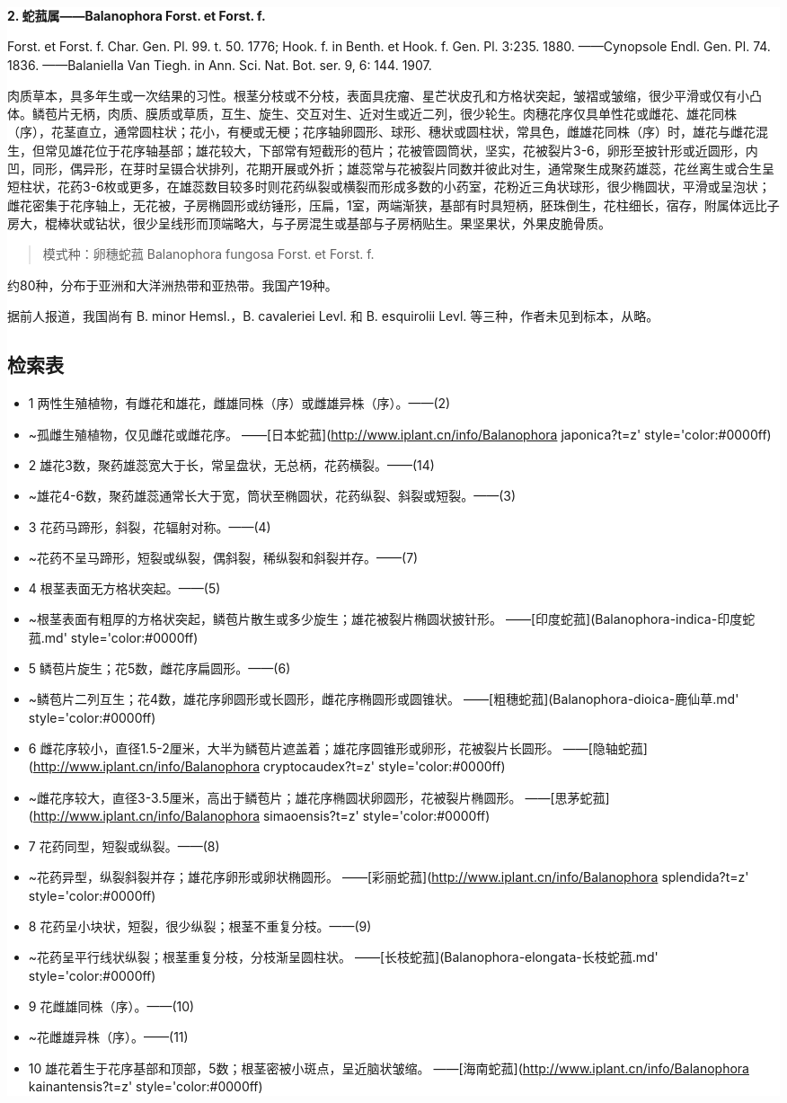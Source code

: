 **2. 蛇菰属——Balanophora Forst. et Forst. f.**

Forst. et Forst. f. Char. Gen. Pl. 99. t. 50. 1776; Hook. f. in Benth. et Hook. f. Gen. Pl. 3:235. 1880. ——Cynopsole Endl. Gen. Pl. 74. 1836. ——Balaniella Van Tiegh. in Ann. Sci. Nat. Bot. ser. 9, 6: 144. 1907.

肉质草本，具多年生或一次结果的习性。根茎分枝或不分枝，表面具疣瘤、星芒状皮孔和方格状突起，皱褶或皱缩，很少平滑或仅有小凸体。鳞苞片无柄，肉质、膜质或草质，互生、旋生、交互对生、近对生或近二列，很少轮生。肉穗花序仅具单性花或雌花、雄花同株（序），花茎直立，通常圆柱状；花小，有梗或无梗；花序轴卵圆形、球形、穗状或圆柱状，常具色，雌雄花同株（序）时，雄花与雌花混生，但常见雄花位于花序轴基部；雄花较大，下部常有短截形的苞片；花被管圆筒状，坚实，花被裂片3-6，卵形至披针形或近圆形，内凹，同形，偶异形，在芽时呈镊合状排列，花期开展或外折；雄蕊常与花被裂片同数并彼此对生，通常聚生成聚药雄蕊，花丝离生或合生呈短柱状，花药3-6枚或更多，在雄蕊数目较多时则花药纵裂或横裂而形成多数的小药室，花粉近三角状球形，很少椭圆状，平滑或呈泡状；雌花密集于花序轴上，无花被，子房椭圆形或纺锤形，压扁，1室，两端渐狭，基部有时具短柄，胚珠倒生，花柱细长，宿存，附属体远比子房大，棍棒状或钻状，很少呈线形而顶端略大，与子房混生或基部与子房柄贴生。果坚果状，外果皮脆骨质。

> 模式种：卵穗蛇菰 Balanophora fungosa Forst. et Forst. f.

约80种，分布于亚洲和大洋洲热带和亚热带。我国产19种。

据前人报道，我国尚有 B. minor Hemsl.，B. cavaleriei Levl. 和 B. esquirolii Levl. 等三种，作者未见到标本，从略。

## 检索表

* 1 两性生殖植物，有雌花和雄花，雌雄同株（序）或雌雄异株（序）。——(2)
* ~孤雌生殖植物，仅见雌花或雌花序。 ——[日本蛇菰](http://www.iplant.cn/info/Balanophora japonica?t=z'  style='color:#0000ff)


* 2 雄花3数，聚药雄蕊宽大于长，常呈盘状，无总柄，花药横裂。——(14)
* ~雄花4-6数，聚药雄蕊通常长大于宽，筒状至椭圆状，花药纵裂、斜裂或短裂。——(3)

* 3 花药马蹄形，斜裂，花辐射对称。——(4)
* ~花药不呈马蹄形，短裂或纵裂，偶斜裂，稀纵裂和斜裂并存。——(7)

* 4 根茎表面无方格状突起。——(5)
* ~根茎表面有粗厚的方格状突起，鳞苞片散生或多少旋生；雄花被裂片椭圆状披针形。 ——[印度蛇菰](Balanophora-indica-印度蛇菰.md'  style='color:#0000ff)


* 5 鳞苞片旋生；花5数，雌花序扁圆形。——(6)
* ~鳞苞片二列互生；花4数，雄花序卵圆形或长圆形，雌花序椭圆形或圆锥状。 ——[粗穗蛇菰](Balanophora-dioica-鹿仙草.md'  style='color:#0000ff)


* 6 雌花序较小，直径1.5-2厘米，大半为鳞苞片遮盖着；雄花序圆锥形或卵形，花被裂片长圆形。 ——[隐轴蛇菰](http://www.iplant.cn/info/Balanophora cryptocaudex?t=z'  style='color:#0000ff)

* ~雌花序较大，直径3-3.5厘米，高出于鳞苞片；雄花序椭圆状卵圆形，花被裂片椭圆形。 ——[思茅蛇菰](http://www.iplant.cn/info/Balanophora simaoensis?t=z'  style='color:#0000ff)


* 7 花药同型，短裂或纵裂。——(8)
* ~花药异型，纵裂斜裂并存；雄花序卵形或卵状椭圆形。 ——[彩丽蛇菰](http://www.iplant.cn/info/Balanophora splendida?t=z'  style='color:#0000ff)


* 8 花药呈小块状，短裂，很少纵裂；根茎不重复分枝。——(9)
* ~花药呈平行线状纵裂；根茎重复分枝，分枝渐呈圆柱状。 ——[长枝蛇菰](Balanophora-elongata-长枝蛇菰.md'  style='color:#0000ff)


* 9 花雌雄同株（序）。——(10)
* ~花雌雄异株（序）。——(11)
* 10 雄花着生于花序基部和顶部，5数；根茎密被小斑点，呈近脑状皱缩。 ——[海南蛇菰](http://www.iplant.cn/info/Balanophora kainantensis?t=z'  style='color:#0000ff)
